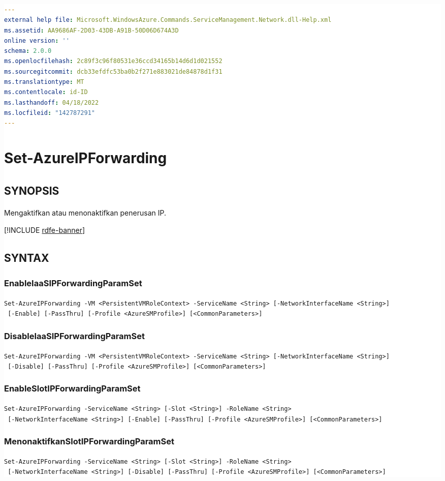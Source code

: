 ```yaml
---
external help file: Microsoft.WindowsAzure.Commands.ServiceManagement.Network.dll-Help.xml
ms.assetid: AA9686AF-2D03-43DB-A91B-50D06D674A3D
online version: ''
schema: 2.0.0
ms.openlocfilehash: 2c89f3c96f80531e36ccd34165b14d6d1d021552
ms.sourcegitcommit: dcb33efdfc53ba0b2f271e883021de84878d1f31
ms.translationtype: MT
ms.contentlocale: id-ID
ms.lasthandoff: 04/18/2022
ms.locfileid: "142787291"
---
```

# Set-AzureIPForwarding

## SYNOPSIS
Mengaktifkan atau menonaktifkan penerusan IP.

[!INCLUDE [rdfe-banner](../../includes/rdfe-banner.md)]

## SYNTAX

### EnableIaaSIPForwardingParamSet
```
Set-AzureIPForwarding -VM <PersistentVMRoleContext> -ServiceName <String> [-NetworkInterfaceName <String>]
 [-Enable] [-PassThru] [-Profile <AzureSMProfile>] [<CommonParameters>]
```

### DisableIaaSIPForwardingParamSet
```
Set-AzureIPForwarding -VM <PersistentVMRoleContext> -ServiceName <String> [-NetworkInterfaceName <String>]
 [-Disable] [-PassThru] [-Profile <AzureSMProfile>] [<CommonParameters>]
```

### EnableSlotIPForwardingParamSet
```
Set-AzureIPForwarding -ServiceName <String> [-Slot <String>] -RoleName <String>
 [-NetworkInterfaceName <String>] [-Enable] [-PassThru] [-Profile <AzureSMProfile>] [<CommonParameters>]
```

### MenonaktifkanSlotIPForwardingParamSet
```
Set-AzureIPForwarding -ServiceName <String> [-Slot <String>] -RoleName <String>
 [-NetworkInterfaceName <String>] [-Disable] [-PassThru] [-Profile <AzureSMProfile>] [<CommonParameters>]
```
